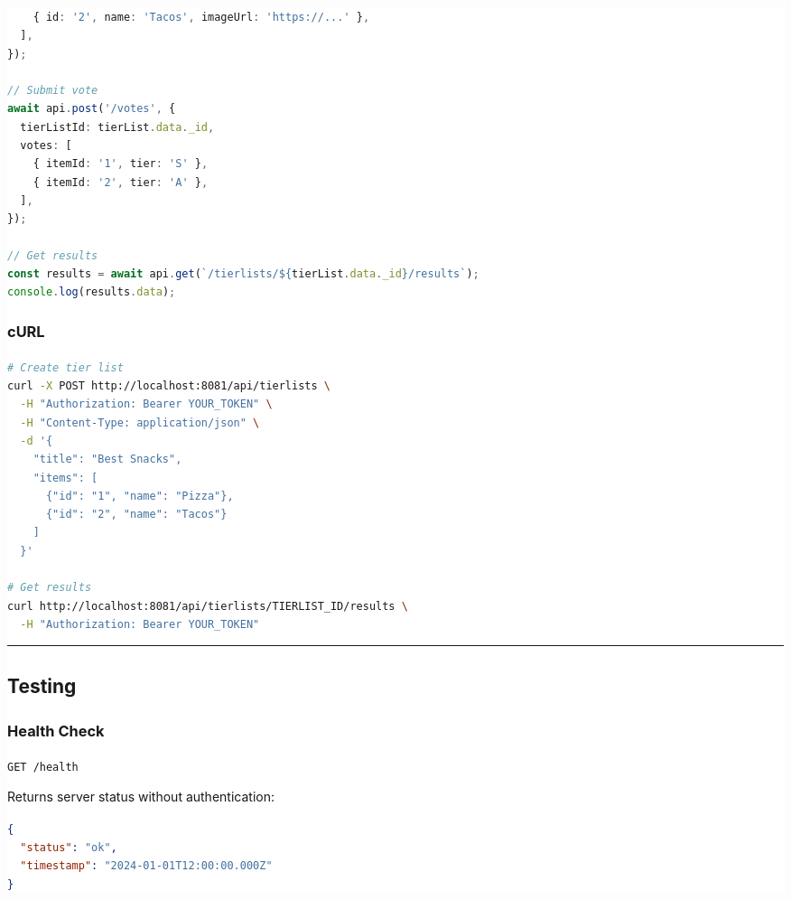 ```typescript
    { id: '2', name: 'Tacos', imageUrl: 'https://...' },
  ],
});

// Submit vote
await api.post('/votes', {
  tierListId: tierList.data._id,
  votes: [
    { itemId: '1', tier: 'S' },
    { itemId: '2', tier: 'A' },
  ],
});

// Get results
const results = await api.get(`/tierlists/${tierList.data._id}/results`);
console.log(results.data);
```

### cURL

```bash
# Create tier list
curl -X POST http://localhost:8081/api/tierlists \
  -H "Authorization: Bearer YOUR_TOKEN" \
  -H "Content-Type: application/json" \
  -d '{
    "title": "Best Snacks",
    "items": [
      {"id": "1", "name": "Pizza"},
      {"id": "2", "name": "Tacos"}
    ]
  }'

# Get results
curl http://localhost:8081/api/tierlists/TIERLIST_ID/results \
  -H "Authorization: Bearer YOUR_TOKEN"
```

---

## Testing

### Health Check
```http
GET /health
```

Returns server status without authentication:
```json
{
  "status": "ok",
  "timestamp": "2024-01-01T12:00:00.000Z"
}
```
